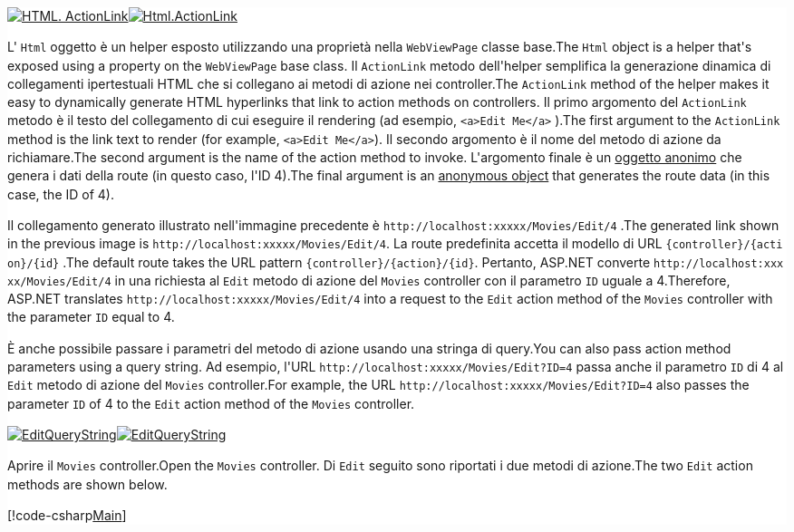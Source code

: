 <span data-ttu-id="bfb86-124">[![HTML. ActionLink](examining-the-edit-methods-and-edit-view/_static/image4.png)](examining-the-edit-methods-and-edit-view/_static/image3.png)</span><span class="sxs-lookup"><span data-stu-id="bfb86-124">[![Html.ActionLink](examining-the-edit-methods-and-edit-view/_static/image4.png)](examining-the-edit-methods-and-edit-view/_static/image3.png)</span></span>

<span data-ttu-id="bfb86-125">L' `Html` oggetto è un helper esposto utilizzando una proprietà nella `WebViewPage` classe base.</span><span class="sxs-lookup"><span data-stu-id="bfb86-125">The `Html` object is a helper that's exposed using a property on the `WebViewPage` base class.</span></span> <span data-ttu-id="bfb86-126">Il `ActionLink` metodo dell'helper semplifica la generazione dinamica di collegamenti ipertestuali HTML che si collegano ai metodi di azione nei controller.</span><span class="sxs-lookup"><span data-stu-id="bfb86-126">The `ActionLink` method of the helper makes it easy to dynamically generate HTML hyperlinks that link to action methods on controllers.</span></span> <span data-ttu-id="bfb86-127">Il primo argomento del `ActionLink` metodo è il testo del collegamento di cui eseguire il rendering (ad esempio, `<a>Edit Me</a>` ).</span><span class="sxs-lookup"><span data-stu-id="bfb86-127">The first argument to the `ActionLink` method is the link text to render (for example, `<a>Edit Me</a>`).</span></span> <span data-ttu-id="bfb86-128">Il secondo argomento è il nome del metodo di azione da richiamare.</span><span class="sxs-lookup"><span data-stu-id="bfb86-128">The second argument is the name of the action method to invoke.</span></span> <span data-ttu-id="bfb86-129">L'argomento finale è un [oggetto anonimo](https://weblogs.asp.net/scottgu/archive/2007/05/15/new-orcas-language-feature-anonymous-types.aspx) che genera i dati della route (in questo caso, l'ID 4).</span><span class="sxs-lookup"><span data-stu-id="bfb86-129">The final argument is an [anonymous object](https://weblogs.asp.net/scottgu/archive/2007/05/15/new-orcas-language-feature-anonymous-types.aspx) that generates the route data (in this case, the ID of 4).</span></span>

<span data-ttu-id="bfb86-130">Il collegamento generato illustrato nell'immagine precedente è `http://localhost:xxxxx/Movies/Edit/4` .</span><span class="sxs-lookup"><span data-stu-id="bfb86-130">The generated link shown in the previous image is `http://localhost:xxxxx/Movies/Edit/4`.</span></span> <span data-ttu-id="bfb86-131">La route predefinita accetta il modello di URL `{controller}/{action}/{id}` .</span><span class="sxs-lookup"><span data-stu-id="bfb86-131">The default route takes the URL pattern `{controller}/{action}/{id}`.</span></span> <span data-ttu-id="bfb86-132">Pertanto, ASP.NET converte `http://localhost:xxxxx/Movies/Edit/4` in una richiesta al `Edit` metodo di azione del `Movies` controller con il parametro `ID` uguale a 4.</span><span class="sxs-lookup"><span data-stu-id="bfb86-132">Therefore, ASP.NET translates `http://localhost:xxxxx/Movies/Edit/4` into a request to the `Edit` action method of the `Movies` controller with the parameter `ID` equal to 4.</span></span>

<span data-ttu-id="bfb86-133">È anche possibile passare i parametri del metodo di azione usando una stringa di query.</span><span class="sxs-lookup"><span data-stu-id="bfb86-133">You can also pass action method parameters using a query string.</span></span> <span data-ttu-id="bfb86-134">Ad esempio, l'URL `http://localhost:xxxxx/Movies/Edit?ID=4` passa anche il parametro `ID` di 4 al `Edit` metodo di azione del `Movies` controller.</span><span class="sxs-lookup"><span data-stu-id="bfb86-134">For example, the URL `http://localhost:xxxxx/Movies/Edit?ID=4` also passes the parameter `ID` of 4 to the `Edit` action method of the `Movies` controller.</span></span>

<span data-ttu-id="bfb86-135">[![EditQueryString](examining-the-edit-methods-and-edit-view/_static/image6.png)](examining-the-edit-methods-and-edit-view/_static/image5.png)</span><span class="sxs-lookup"><span data-stu-id="bfb86-135">[![EditQueryString](examining-the-edit-methods-and-edit-view/_static/image6.png)](examining-the-edit-methods-and-edit-view/_static/image5.png)</span></span>

<span data-ttu-id="bfb86-136">Aprire il `Movies` controller.</span><span class="sxs-lookup"><span data-stu-id="bfb86-136">Open the `Movies` controller.</span></span> <span data-ttu-id="bfb86-137">Di `Edit` seguito sono riportati i due metodi di azione.</span><span class="sxs-lookup"><span data-stu-id="bfb86-137">The two `Edit` action methods are shown below.</span></span>

[!code-csharp[Main](examining-the-edit-methods-and-edit-view/samples/sample2.cs)]
